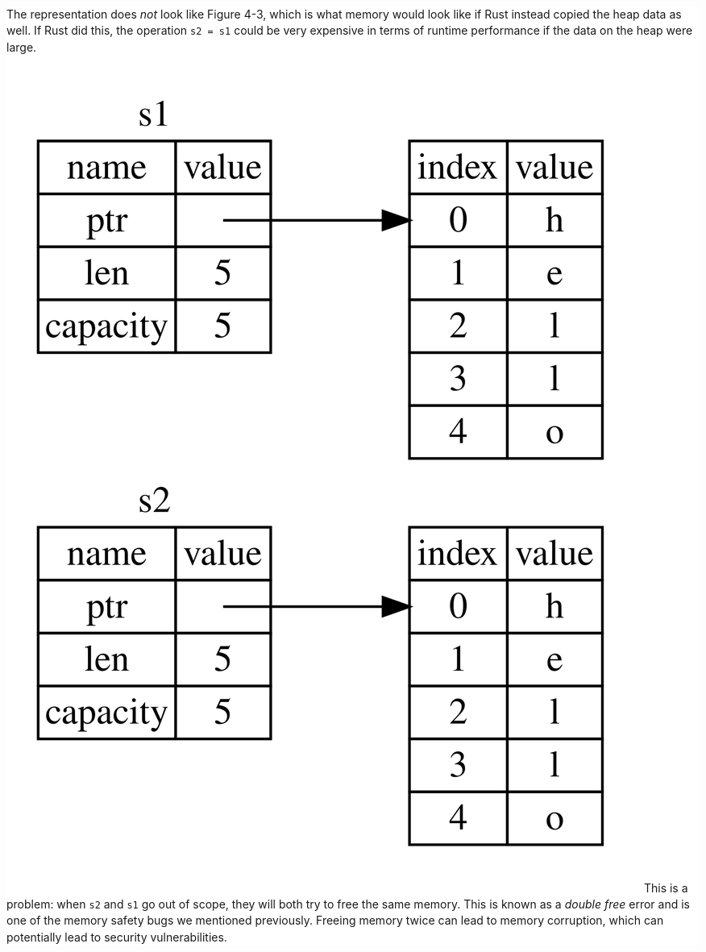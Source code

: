 The representation does _not_ look like Figure 4-3, which is what memory would look like if Rust instead copied the heap data as well. If Rust did this, the operation `s2 = s1` could be very expensive in terms of runtime performance if the data on the heap were large.

![Figure4-3](img/trpl04-03.svg)
This is a problem: when `s2` and `s1` go out of scope, they will both try to free the same memory. This is known as a _double free_ error and is one of the memory safety bugs we mentioned previously. Freeing memory twice can lead to memory corruption, which can potentially lead to security vulnerabilities.
